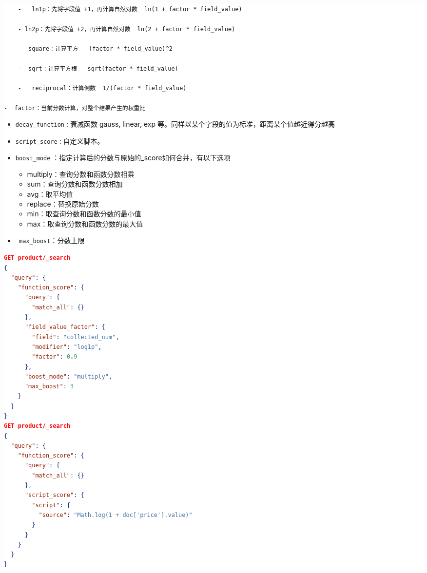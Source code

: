 		-   ln1p：先将字段值 +1，再计算自然对数  ln(1 + factor * field_value)

		- ln2p：先将字段值 +2，再计算自然对数  ln(2 + factor * field_value)

		-  square：计算平方   (factor * field_value)^2

		-  sqrt：计算平方根   sqrt(factor * field_value)

		-   reciprocal：计算倒数  1/(factor * field_value)

	-  factor：当前分数计算，对整个结果产生的权重比

- `decay_function` : 衰减函数 gauss, linear, exp 等。同样以某个字段的值为标准，距离某个值越近得分越高

- `script_score` : 自定义脚本。

- `boost_mode` ：指定计算后的分数与原始的_score如何合并，有以下选项

	- multiply：查询分数和函数分数相乘
	-  sum：查询分数和函数分数相加
	- avg：取平均值
	- replace：替换原始分数
	- min：取查询分数和函数分数的最小值
	- max：取查询分数和函数分数的最大值

- ` max_boost`：分数上限

```json
GET product/_search
{
  "query": {
    "function_score": {
      "query": {
        "match_all": {}
      },
      "field_value_factor": {
        "field": "collected_num",
        "modifier": "log1p",
        "factor": 0.9
      },
      "boost_mode": "multiply",
      "max_boost": 3
    }
  }
}
GET product/_search
{
  "query": {
    "function_score": {
      "query": {
        "match_all": {}
      },
      "script_score": {
        "script": {
          "source": "Math.log(1 + doc['price'].value)"
        }
      }
    }
  }
}
```


